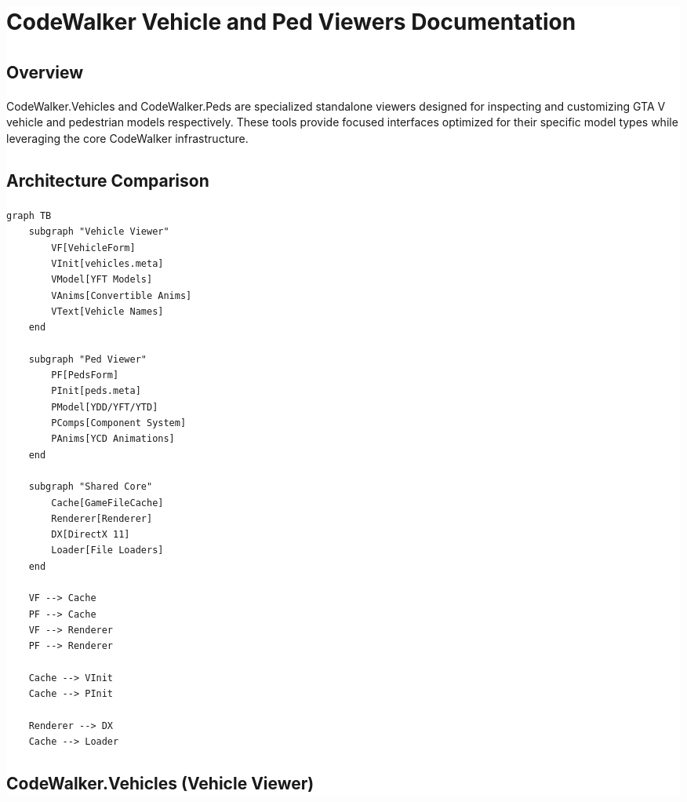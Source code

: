 # CodeWalker Vehicle and Ped Viewers Documentation

## Overview

CodeWalker.Vehicles and CodeWalker.Peds are specialized standalone viewers designed for inspecting and customizing GTA V vehicle and pedestrian models respectively. These tools provide focused interfaces optimized for their specific model types while leveraging the core CodeWalker infrastructure.

## Architecture Comparison

```mermaid
graph TB
    subgraph "Vehicle Viewer"
        VF[VehicleForm]
        VInit[vehicles.meta]
        VModel[YFT Models]
        VAnims[Convertible Anims]
        VText[Vehicle Names]
    end
    
    subgraph "Ped Viewer"
        PF[PedsForm]
        PInit[peds.meta]
        PModel[YDD/YFT/YTD]
        PComps[Component System]
        PAnims[YCD Animations]
    end
    
    subgraph "Shared Core"
        Cache[GameFileCache]
        Renderer[Renderer]
        DX[DirectX 11]
        Loader[File Loaders]
    end
    
    VF --> Cache
    PF --> Cache
    VF --> Renderer
    PF --> Renderer
    
    Cache --> VInit
    Cache --> PInit
    
    Renderer --> DX
    Cache --> Loader
```

## CodeWalker.Vehicles (Vehicle Viewer)

